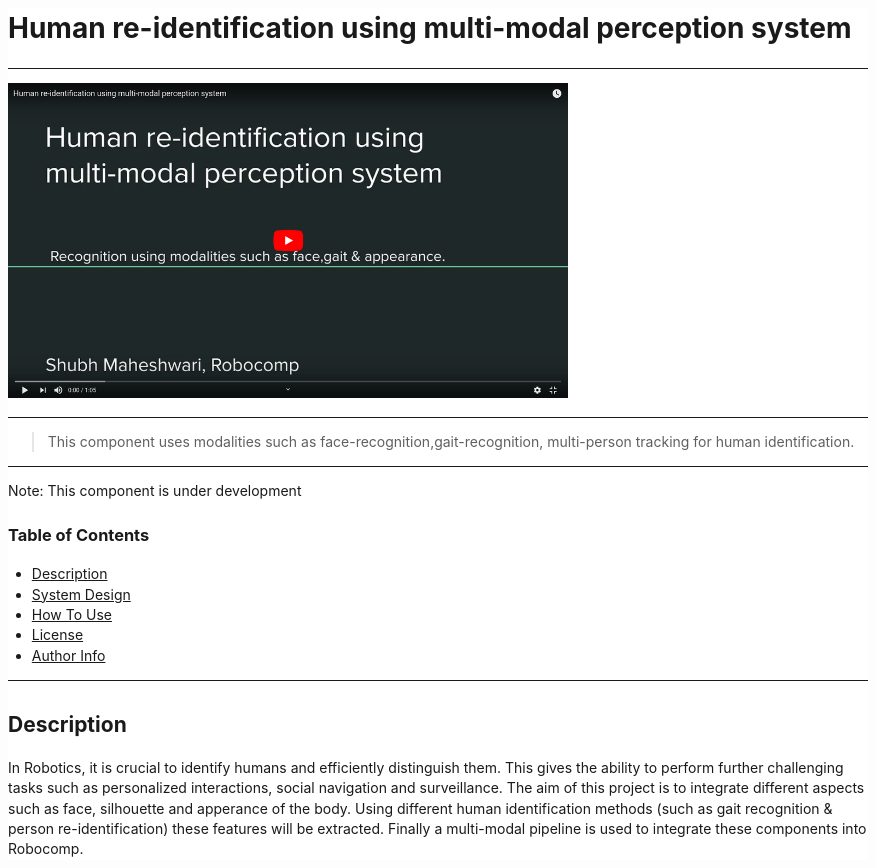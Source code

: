 # Human re-identification using multi-modal perception system

---
<a href="https://www.youtube.com/embed/Lt7oiOuUIJA" ><img width="560" height="315" src="./docs/images/poster.png" frameborder="0" allow="accelerometer; autoplay; encrypted-media; gyroscope; picture-in-picture"> </a>

---

> This component uses modalities such as face-recognition,gait-recognition, multi-person tracking for human identification.
---
Note: This component is under development


### Table of Contents
- [Description](#description)
- [System Design](#system-design)
- [How To Use](#how-to-use)
- [License](#license)
- [Author Info](#author-info)
---

## Description

In Robotics, it is crucial to identify humans and efficiently distinguish them. This gives the ability to perform further challenging tasks such as personalized interactions, social navigation and surveillance. The aim of this project is to integrate different aspects such as face, silhouette and apperance of the body. Using different human identification methods (such as gait recognition & person re-identification) these features will be extracted. Finally a multi-modal pipeline is used to integrate these components into Robocomp.
